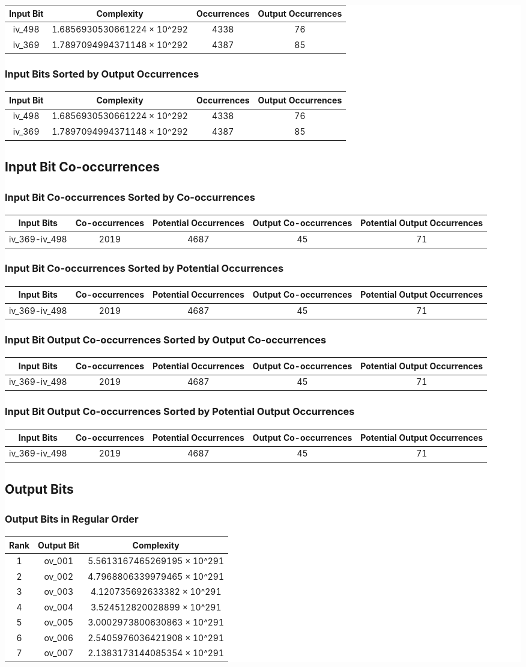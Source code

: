 | Input Bit | Complexity | Occurrences | Output Occurrences |
|:---------:|:----------:|:-----------:|:------------------:|
| iv_498 | 1.6856930530661224 × 10^292 | 4338 | 76 |
| iv_369 | 1.7897094994371148 × 10^292 | 4387 | 85 |

### Input Bits Sorted by Output Occurrences

| Input Bit | Complexity | Occurrences | Output Occurrences |
|:---------:|:----------:|:-----------:|:------------------:|
| iv_498 | 1.6856930530661224 × 10^292 | 4338 | 76 |
| iv_369 | 1.7897094994371148 × 10^292 | 4387 | 85 |

## Input Bit Co-occurrences

### Input Bit Co-occurrences Sorted by Co-occurrences

| Input Bits | Co-occurrences | Potential Occurrences | Output Co-occurrences | Potential Output Occurrences |
|:----------:|:--------------:|:---------------------:|:---------------------:|:----------------------------:|
| iv_369-iv_498 | 2019 | 4687 | 45 | 71 |

### Input Bit Co-occurrences Sorted by Potential Occurrences

| Input Bits | Co-occurrences | Potential Occurrences | Output Co-occurrences | Potential Output Occurrences |
|:----------:|:--------------:|:---------------------:|:---------------------:|:----------------------------:|
| iv_369-iv_498 | 2019 | 4687 | 45 | 71 |

### Input Bit Output Co-occurrences Sorted by Output Co-occurrences

| Input Bits | Co-occurrences | Potential Occurrences | Output Co-occurrences | Potential Output Occurrences |
|:----------:|:--------------:|:---------------------:|:---------------------:|:----------------------------:|
| iv_369-iv_498 | 2019 | 4687 | 45 | 71 |

### Input Bit Output Co-occurrences Sorted by Potential Output Occurrences

| Input Bits | Co-occurrences | Potential Occurrences | Output Co-occurrences | Potential Output Occurrences |
|:----------:|:--------------:|:---------------------:|:---------------------:|:----------------------------:|
| iv_369-iv_498 | 2019 | 4687 | 45 | 71 |

## Output Bits

### Output Bits in Regular Order

| Rank | Output Bit | Complexity |
|:----:|:----------:|:----------:|
| 1 | ov_001 | 5.5613167465269195 × 10^291 |
| 2 | ov_002 | 4.7968806339979465 × 10^291 |
| 3 | ov_003 | 4.120735692633382 × 10^291 |
| 4 | ov_004 | 3.524512820028899 × 10^291 |
| 5 | ov_005 | 3.0002973800630863 × 10^291 |
| 6 | ov_006 | 2.5405976036421908 × 10^291 |
| 7 | ov_007 | 2.1383173144085354 × 10^291 |